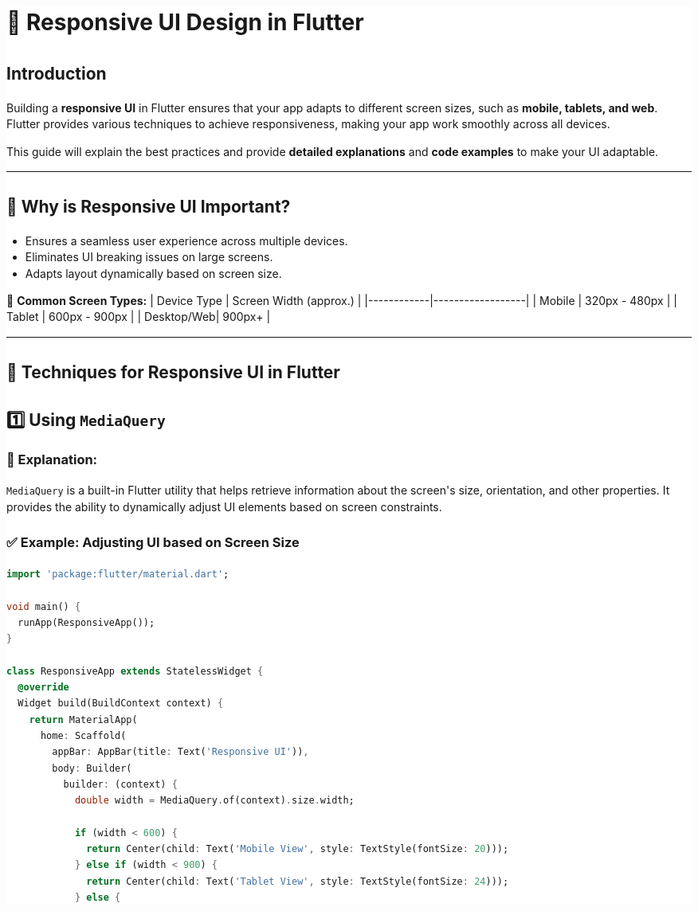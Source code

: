 # 📌 Responsive UI Design in Flutter

## Introduction

Building a **responsive UI** in Flutter ensures that your app adapts to different screen sizes, such as **mobile, tablets, and web**. Flutter provides various techniques to achieve responsiveness, making your app work smoothly across all devices.

This guide will explain the best practices and provide **detailed explanations** and **code examples** to make your UI adaptable.

---

## 🎯 Why is Responsive UI Important?
- Ensures a seamless user experience across multiple devices.
- Eliminates UI breaking issues on large screens.
- Adapts layout dynamically based on screen size.

📍 **Common Screen Types:**
| Device Type | Screen Width (approx.) |
|------------|------------------|
| Mobile     | 320px - 480px    |
| Tablet     | 600px - 900px    |
| Desktop/Web| 900px+          |

---

## 📐 Techniques for Responsive UI in Flutter

## 1️⃣ **Using `MediaQuery`**

### 📌 Explanation:
`MediaQuery` is a built-in Flutter utility that helps retrieve information about the screen's size, orientation, and other properties. It provides the ability to dynamically adjust UI elements based on screen constraints.

### ✅ Example: Adjusting UI based on Screen Size
```dart
import 'package:flutter/material.dart';

void main() {
  runApp(ResponsiveApp());
}

class ResponsiveApp extends StatelessWidget {
  @override
  Widget build(BuildContext context) {
    return MaterialApp(
      home: Scaffold(
        appBar: AppBar(title: Text('Responsive UI')),
        body: Builder(
          builder: (context) {
            double width = MediaQuery.of(context).size.width;

            if (width < 600) {
              return Center(child: Text('Mobile View', style: TextStyle(fontSize: 20)));
            } else if (width < 900) {
              return Center(child: Text('Tablet View', style: TextStyle(fontSize: 24)));
            } else {
```